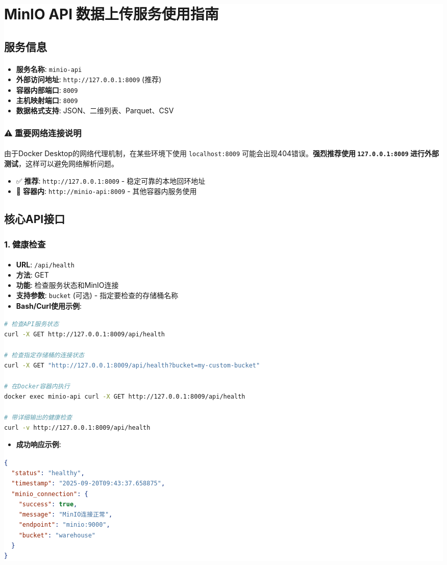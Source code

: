 # MinIO API 数据上传服务使用指南

## 服务信息
- **服务名称**: `minio-api`
- **外部访问地址**: `http://127.0.0.1:8009` (推荐)
- **容器内部端口**: `8009`
- **主机映射端口**: `8009`
- **数据格式支持**: JSON、二维列表、Parquet、CSV

### ⚠️ 重要网络连接说明
由于Docker Desktop的网络代理机制，在某些环境下使用 `localhost:8009` 可能会出现404错误。**强烈推荐使用 `127.0.0.1:8009` 进行外部测试**，这样可以避免网络解析问题。

- ✅ **推荐**: `http://127.0.0.1:8009` - 稳定可靠的本地回环地址
- 🔧 **容器内**: `http://minio-api:8009` - 其他容器内服务使用

## 核心API接口

### 1. 健康检查
- **URL**: `/api/health`
- **方法**: GET
- **功能**: 检查服务状态和MinIO连接
- **支持参数**: `bucket` (可选) - 指定要检查的存储桶名称
- **Bash/Curl使用示例**:
```bash
# 检查API服务状态
curl -X GET http://127.0.0.1:8009/api/health

# 检查指定存储桶的连接状态
curl -X GET "http://127.0.0.1:8009/api/health?bucket=my-custom-bucket"

# 在Docker容器内执行
docker exec minio-api curl -X GET http://127.0.0.1:8009/api/health

# 带详细输出的健康检查
curl -v http://127.0.0.1:8009/api/health
```

- **成功响应示例**:
```json
{
  "status": "healthy",
  "timestamp": "2025-09-20T09:43:37.658875",
  "minio_connection": {
    "success": true,
    "message": "MinIO连接正常",
    "endpoint": "minio:9000",
    "bucket": "warehouse"
  }
}
```
